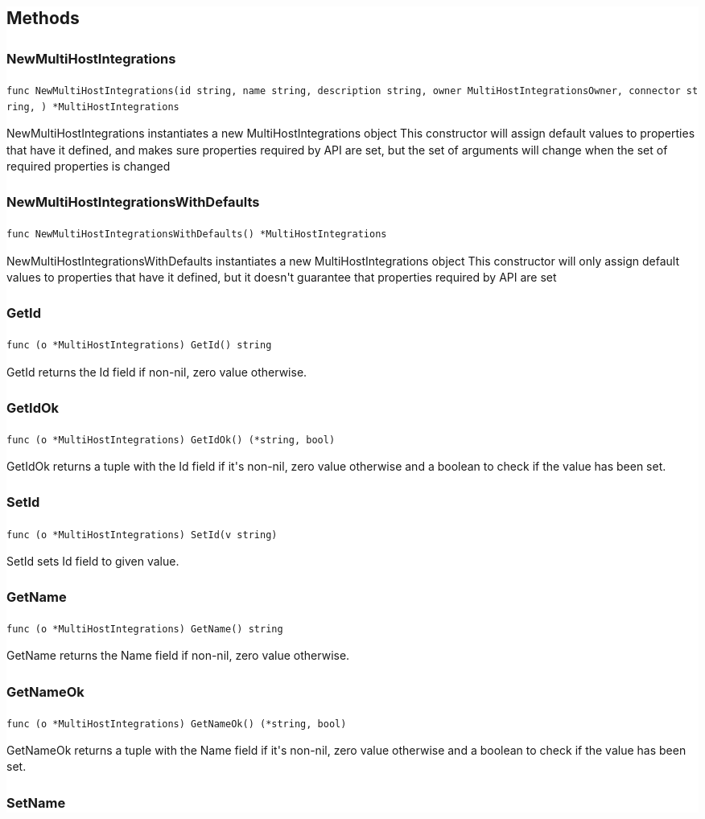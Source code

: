 ## Methods

### NewMultiHostIntegrations

`func NewMultiHostIntegrations(id string, name string, description string, owner MultiHostIntegrationsOwner, connector string, ) *MultiHostIntegrations`

NewMultiHostIntegrations instantiates a new MultiHostIntegrations object
This constructor will assign default values to properties that have it defined,
and makes sure properties required by API are set, but the set of arguments
will change when the set of required properties is changed

### NewMultiHostIntegrationsWithDefaults

`func NewMultiHostIntegrationsWithDefaults() *MultiHostIntegrations`

NewMultiHostIntegrationsWithDefaults instantiates a new MultiHostIntegrations object
This constructor will only assign default values to properties that have it defined,
but it doesn't guarantee that properties required by API are set

### GetId

`func (o *MultiHostIntegrations) GetId() string`

GetId returns the Id field if non-nil, zero value otherwise.

### GetIdOk

`func (o *MultiHostIntegrations) GetIdOk() (*string, bool)`

GetIdOk returns a tuple with the Id field if it's non-nil, zero value otherwise
and a boolean to check if the value has been set.

### SetId

`func (o *MultiHostIntegrations) SetId(v string)`

SetId sets Id field to given value.


### GetName

`func (o *MultiHostIntegrations) GetName() string`

GetName returns the Name field if non-nil, zero value otherwise.

### GetNameOk

`func (o *MultiHostIntegrations) GetNameOk() (*string, bool)`

GetNameOk returns a tuple with the Name field if it's non-nil, zero value otherwise
and a boolean to check if the value has been set.

### SetName
